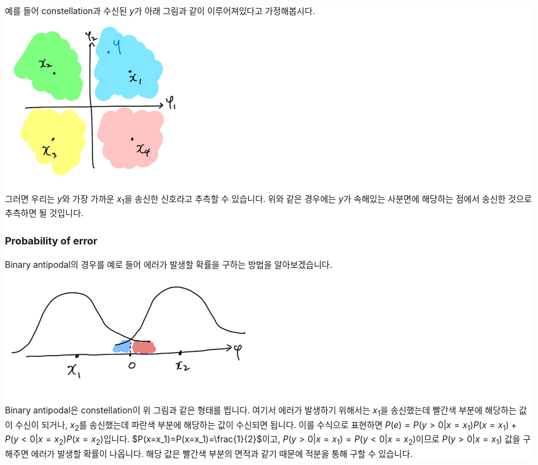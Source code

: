 예를 들어 constellation과 수신된 $y$가 아래 그림과 같이 이루어져있다고 가정해봅시다.

<img src="/assets/images/cheetose-post/4/pic2.png" alt="pic2" style="zoom:60%;" />

그러면 우리는 $y$와 가장 가까운 $x_1$을 송신한 신호라고 추측할 수 있습니다. 위와 같은 경우에는 $y$가 속해있는 사분면에 해당하는 점에서 송신한 것으로 추측하면 될 것입니다.

### Probability of error

Binary antipodal의 경우를 예로 들어 에러가 발생할 확률을 구하는 방법을 알아보겠습니다.

<img src="/assets/images/cheetose-post/4/pic3.png" alt="pic3" style="zoom:60%;" />

Binary antipodal은 constellation이 위 그림과 같은 형태를 띕니다. 여기서 에러가 발생하기 위해서는 $x_1$을 송신했는데 빨간색 부분에 해당하는 값이 수신이 되거나, $x_2$를 송신했는데 파란색 부분에 해당하는 값이 수신되면 됩니다. 이를 수식으로 표현하면 $P(e) = P(y>0 \vert x=x_1)P(x=x_1) + P(y<0 \vert x=x_2)P(x=x_2)$입니다. $P(x=x_1)=P(x=x_1)=\frac{1}{2}$이고, $P(y>0 \vert x=x_1)= P(y<0 \vert x=x_2)$이므로 $P(y>0 \vert x=x_1)$ 값을 구해주면 에러가 발생할 확률이 나옵니다. 해당 값은 빨간색 부분의 면적과 같기 때문에 적분을 통해 구할 수 있습니다. 
